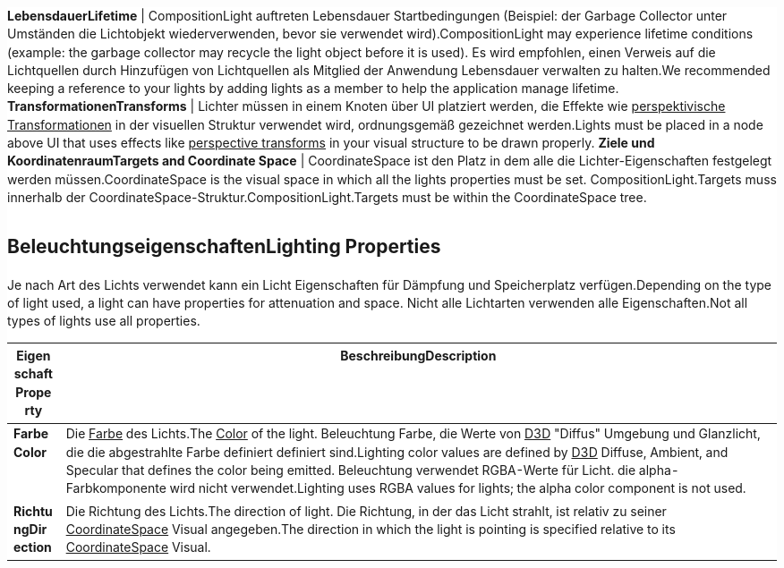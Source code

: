 **<span data-ttu-id="8a5a2-151">Lebensdauer</span><span class="sxs-lookup"><span data-stu-id="8a5a2-151">Lifetime</span></span>** | <span data-ttu-id="8a5a2-152">CompositionLight auftreten Lebensdauer Startbedingungen (Beispiel: der Garbage Collector unter Umständen die Lichtobjekt wiederverwenden, bevor sie verwendet wird).</span><span class="sxs-lookup"><span data-stu-id="8a5a2-152">CompositionLight may experience lifetime conditions (example: the garbage collector may recycle the light object before it is used).</span></span>  <span data-ttu-id="8a5a2-153">Es wird empfohlen, einen Verweis auf die Lichtquellen durch Hinzufügen von Lichtquellen als Mitglied der Anwendung Lebensdauer verwalten zu halten.</span><span class="sxs-lookup"><span data-stu-id="8a5a2-153">We recommended keeping a reference to your lights by adding lights as a member to help the application manage lifetime.</span></span>
**<span data-ttu-id="8a5a2-154">Transformationen</span><span class="sxs-lookup"><span data-stu-id="8a5a2-154">Transforms</span></span>** | <span data-ttu-id="8a5a2-155">Lichter müssen in einem Knoten über UI platziert werden, die Effekte wie [perspektivische Transformationen](/design/layout/3-d-perspective-effects.md) in der visuellen Struktur verwendet wird, ordnungsgemäß gezeichnet werden.</span><span class="sxs-lookup"><span data-stu-id="8a5a2-155">Lights must be placed in a node above UI that uses effects like [perspective transforms](/design/layout/3-d-perspective-effects.md) in your visual structure to be drawn properly.</span></span>
**<span data-ttu-id="8a5a2-156">Ziele und Koordinatenraum</span><span class="sxs-lookup"><span data-stu-id="8a5a2-156">Targets and Coordinate Space</span></span>** | <span data-ttu-id="8a5a2-157">CoordinateSpace ist den Platz in dem alle die Lichter-Eigenschaften festgelegt werden müssen.</span><span class="sxs-lookup"><span data-stu-id="8a5a2-157">CoordinateSpace is the visual space in which all the lights properties must be set.</span></span> <span data-ttu-id="8a5a2-158">CompositionLight.Targets muss innerhalb der CoordinateSpace-Struktur.</span><span class="sxs-lookup"><span data-stu-id="8a5a2-158">CompositionLight.Targets must be within the CoordinateSpace tree.</span></span>

## <a name="lighting-properties"></a><span data-ttu-id="8a5a2-159">Beleuchtungseigenschaften</span><span class="sxs-lookup"><span data-stu-id="8a5a2-159">Lighting Properties</span></span>

<span data-ttu-id="8a5a2-160">Je nach Art des Lichts verwendet kann ein Licht Eigenschaften für Dämpfung und Speicherplatz verfügen.</span><span class="sxs-lookup"><span data-stu-id="8a5a2-160">Depending on the type of light used, a light can have properties for attenuation and space.</span></span> <span data-ttu-id="8a5a2-161">Nicht alle Lichtarten verwenden alle Eigenschaften.</span><span class="sxs-lookup"><span data-stu-id="8a5a2-161">Not all types of lights use all properties.</span></span>

<span data-ttu-id="8a5a2-162">Eigenschaft</span><span class="sxs-lookup"><span data-stu-id="8a5a2-162">Property</span></span> | <span data-ttu-id="8a5a2-163">Beschreibung</span><span class="sxs-lookup"><span data-stu-id="8a5a2-163">Description</span></span>
--- | ---
**<span data-ttu-id="8a5a2-164">Farbe</span><span class="sxs-lookup"><span data-stu-id="8a5a2-164">Color</span></span>** | <span data-ttu-id="8a5a2-165">Die [Farbe](/uwp/api/windows.ui.color) des Lichts.</span><span class="sxs-lookup"><span data-stu-id="8a5a2-165">The [Color](/uwp/api/windows.ui.color) of the light.</span></span> <span data-ttu-id="8a5a2-166">Beleuchtung Farbe, die Werte von [D3D](https://docs.microsoft.com/windows/uwp/graphics-concepts/light-properties) "Diffus" Umgebung und Glanzlicht, die die abgestrahlte Farbe definiert definiert sind.</span><span class="sxs-lookup"><span data-stu-id="8a5a2-166">Lighting color values are defined by [D3D](https://docs.microsoft.com/windows/uwp/graphics-concepts/light-properties) Diffuse, Ambient, and Specular that defines the color being emitted.</span></span> <span data-ttu-id="8a5a2-167">Beleuchtung verwendet RGBA-Werte für Licht. die alpha-Farbkomponente wird nicht verwendet.</span><span class="sxs-lookup"><span data-stu-id="8a5a2-167">Lighting uses RGBA values for lights; the alpha color component is not used.</span></span>
**<span data-ttu-id="8a5a2-168">Richtung</span><span class="sxs-lookup"><span data-stu-id="8a5a2-168">Direction</span></span>** | <span data-ttu-id="8a5a2-169">Die Richtung des Lichts.</span><span class="sxs-lookup"><span data-stu-id="8a5a2-169">The direction of light.</span></span> <span data-ttu-id="8a5a2-170">Die Richtung, in der das Licht strahlt, ist relativ zu seiner [CoordinateSpace](/uwp/api/windows.ui.composition.distantlight.coordinatespace) Visual angegeben.</span><span class="sxs-lookup"><span data-stu-id="8a5a2-170">The direction in which the light is pointing is specified relative to its [CoordinateSpace](/uwp/api/windows.ui.composition.distantlight.coordinatespace) Visual.</span></span>